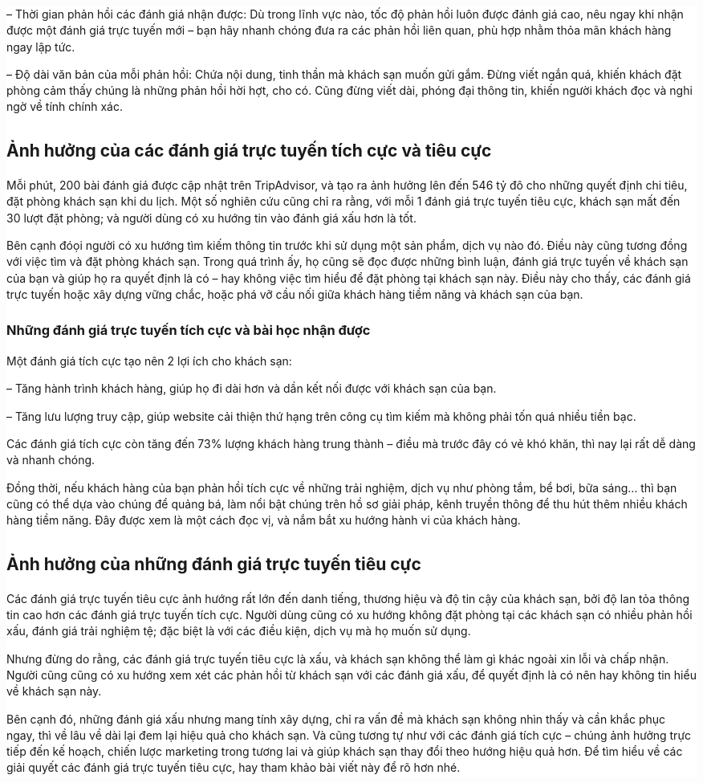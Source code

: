 – Thời gian phản hồi các đánh giá nhận được: Dù trong lĩnh vực nào, tốc độ phản hồi luôn được đánh giá cao, nêu ngay khi nhận được một đánh giá trực tuyến mới – bạn hãy nhanh chóng đưa ra các phản hồi liên quan, phù hợp nhằm thỏa mãn khách hàng ngay lập tức.

– Độ dài văn bản của mỗi phản hồi: Chứa nội dung, tinh thần mà khách sạn muốn gửi gắm. Đừng viết ngắn quá, khiến khách đặt phòng cảm thấy chúng là những phản hồi hời hợt, cho có. Cũng đừng viết dài, phóng đại thông tin, khiến người khách đọc và nghi ngờ về tính chính xác.

## Ảnh hưởng của các đánh giá trực tuyến tích cực và tiêu cực

Mỗi phút, 200 bài đánh giá được cập nhật trên TripAdvisor, và tạo ra ảnh hưởng lên đến 546 tỷ đô cho những quyết định chi tiêu, đặt phòng khách sạn khi du lịch. Một số nghiên cứu cũng chỉ ra rằng, với mỗi 1 đánh giá trực tuyến tiêu cực, khách sạn mất đến 30 lượt đặt phòng; và người dùng có xu hướng tin vào đánh giá xấu hơn là tốt.

Bên cạnh đóọi người có xu hướng tìm kiếm thông tin trước khi sử dụng một sản phẩm, dịch vụ nào đó. Điều này cũng tương đồng với việc tìm và đặt phòng khách sạn. Trong quá trình ấy, họ cũng sẽ đọc được những bình luận, đánh giá trực tuyến về khách sạn của bạn và giúp họ ra quyết định là có – hay không việc tìm hiểu để đặt phòng tại khách sạn này. Điều này cho thấy, các đánh giá trực tuyến hoặc xây dựng vững chắc, hoặc phá vỡ cầu nối giữa khách hàng tiềm năng và khách sạn của bạn.

### Những đánh giá trực tuyến tích cực và bài học nhận được

Một đánh giá tích cực tạo nên 2 lợi ích cho khách sạn:

– Tăng hành trình khách hàng, giúp họ đi dài hơn và dần kết nối được với khách sạn của bạn.

– Tăng lưu lượng truy cập, giúp website cải thiện thứ hạng trên công cụ tìm kiếm mà không phải tốn quá nhiều tiền bạc.

Các đánh giá tích cực còn tăng đến 73% lượng khách hàng trung thành – điều mà trước đây có vẻ khó khăn, thì nay lại rất dễ dàng và nhanh chóng.

Đồng thời, nếu khách hàng của bạn phản hồi tích cực về những trải nghiệm, dịch vụ như phòng tắm, bể bơi, bữa sáng… thì bạn cũng có thể dựa vào chúng để quảng bá, làm nổi bật chúng trên hồ sơ giải pháp, kênh truyền thông để thu hút thêm nhiều khách hàng tiềm năng. Đây được xem là một cách đọc vị, và nắm bắt xu hướng hành vi của khách hàng.

## Ảnh hưởng của những đánh giá trực tuyến tiêu cực

Các đánh giá trực tuyến tiêu cực ảnh hướng rất lớn đến danh tiếng, thương hiệu và độ tin cậy của khách sạn, bởi độ lan tỏa thông tin cao hơn các đánh giá trực tuyến tích cực. Người dùng cũng có xu hướng không đặt phòng tại các khách sạn có nhiều phản hồi xấu, đánh giá trải nghiệm tệ; đặc biệt là với các điều kiện, dịch vụ mà họ muốn sử dụng.

Nhưng đừng do rằng, các đánh giá trực tuyến tiêu cực là xấu, và khách sạn không thể làm gì khác ngoài xin lỗi và chấp nhận. Người cũng cũng có xu hướng xem xét các phản hồi từ khách sạn với các đánh giá xấu, để quyết định là có nên hay không tin hiểu về khách sạn này.

Bên cạnh đó, những đánh giá xấu nhưng mang tính xây dựng, chỉ ra vấn đề mà khách sạn không nhìn thấy và cần khắc phục ngay, thì về lâu về dài lại đem lại hiệu quả cho khách sạn. Và cũng tương tự như với các đánh giá tích cực – chúng ảnh hưởng trực tiếp đến kế hoạch, chiến lược marketing trong tương lai và giúp khách sạn thay đổi theo hướng hiệu quả hơn. Để tìm hiểu về các giải quyết các đánh giá trực tuyến tiêu cực, hay tham khảo bài viết này để rõ hơn nhé.
